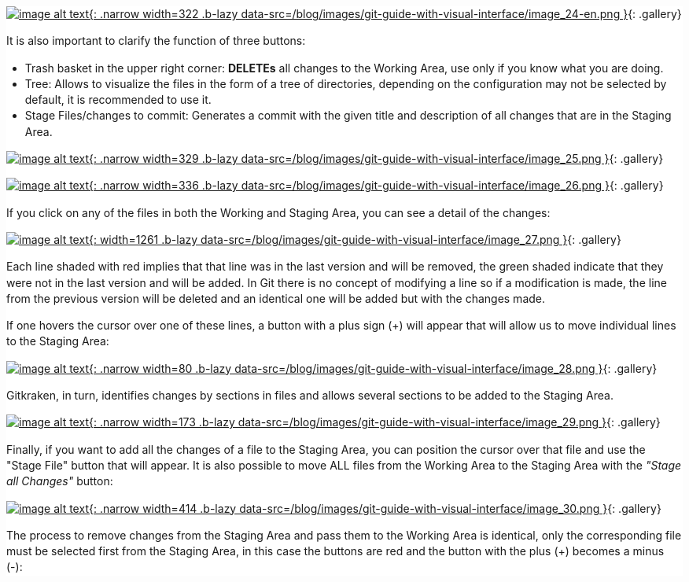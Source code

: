 [![image alt text]({static}images/git-guide-with-visual-interface/image_24-en-thumbnail.png){: .narrow width=322 .b-lazy data-src=/blog/images/git-guide-with-visual-interface/image_24-en.png }](/blog/images/git-guide-with-visual-interface/image_24-en.png ){: .gallery}

It is also important to clarify the function of three buttons:

- Trash basket in the upper right corner: **DELETEs** all changes to the Working Area, use only if you know what you are doing.
- Tree: Allows to visualize the files in the form of a tree of directories, depending on the configuration may not be selected by default, it is recommended to use it.
- Stage Files/changes to commit: Generates a commit with the given title and description of all changes that are in the Staging Area.

[![image alt text]({static}images/git-guide-with-visual-interface/image_25.png){: .narrow width=329 .b-lazy data-src=/blog/images/git-guide-with-visual-interface/image_25.png }](/blog/images/git-guide-with-visual-interface/image_25.png ){: .gallery}

[![image alt text]({static}images/git-guide-with-visual-interface/image_26.png){: .narrow width=336 .b-lazy data-src=/blog/images/git-guide-with-visual-interface/image_26.png }](/blog/images/git-guide-with-visual-interface/image_26.png ){: .gallery}

If you click on any of the files in both the Working and Staging Area, you can see a detail of the changes:

[![image alt text]({static}images/git-guide-with-visual-interface/image_27-thumbnail.png){: width=1261 .b-lazy data-src=/blog/images/git-guide-with-visual-interface/image_27.png }](/blog/images/git-guide-with-visual-interface/image_27.png ){: .gallery}

Each line shaded with red implies that that line was in the last version and will be removed, the green shaded indicate that they were not in the last version and will be added. In Git there is no concept of modifying a line so if a modification is made, the line from the previous version will be deleted and an identical one will be added but with the changes made.

If one hovers the cursor over one of these lines, a button with a plus sign (+) will appear that will allow us to move individual lines to the Staging Area:

[![image alt text]({static}images/git-guide-with-visual-interface/image_28-thumbnail.png){: .narrow width=80 .b-lazy data-src=/blog/images/git-guide-with-visual-interface/image_28.png }](/blog/images/git-guide-with-visual-interface/image_28.png ){: .gallery}

Gitkraken, in turn, identifies changes by sections in files and allows several sections to be added to the Staging Area.

[![image alt text]({static}images/git-guide-with-visual-interface/image_29-thumbnail.png){: .narrow width=173 .b-lazy data-src=/blog/images/git-guide-with-visual-interface/image_29.png }](/blog/images/git-guide-with-visual-interface/image_29.png ){: .gallery}

Finally, if you want to add all the changes of a file to the Staging Area, you can position the cursor over that file and use the "Stage File" button that will appear. It is also possible to move ALL files from the Working Area to the Staging Area with the *"Stage all Changes"* button:

[![image alt text]({static}images/git-guide-with-visual-interface/image_30-thumbnail.png){: .narrow width=414 .b-lazy data-src=/blog/images/git-guide-with-visual-interface/image_30.png }](/blog/images/git-guide-with-visual-interface/image_30.png ){: .gallery}

The process to remove changes from the Staging Area and pass them to the Working Area is identical, only the corresponding file must be selected first from the Staging Area, in this case the buttons are red and the button with the plus (+) becomes a minus (-):
